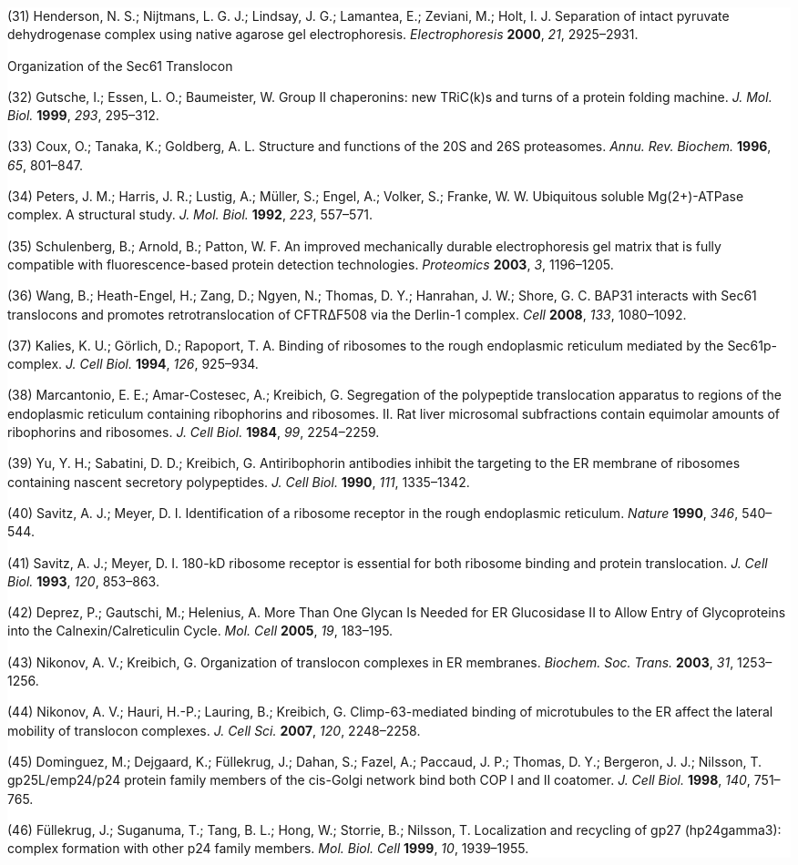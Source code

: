 (31) Henderson, N. S.; Nijtmans, L. G. J.; Lindsay, J. G.; Lamantea, E.; Zeviani, M.; Holt, I. J. Separation of intact pyruvate dehydrogenase complex using native agarose gel electrophoresis. *Electrophoresis* **2000**, *21*, 2925–2931.

Organization of the Sec61 Translocon

(32) Gutsche, I.; Essen, L. O.; Baumeister, W. Group II chaperonins: new TRiC(k)s and turns of a protein folding machine. *J. Mol. Biol.* **1999**, *293*, 295–312.

(33) Coux, O.; Tanaka, K.; Goldberg, A. L. Structure and functions of the 20S and 26S proteasomes. *Annu. Rev. Biochem.* **1996**, *65*, 801–847.

(34) Peters, J. M.; Harris, J. R.; Lustig, A.; Müller, S.; Engel, A.; Volker, S.; Franke, W. W. Ubiquitous soluble Mg(2+)-ATPase complex. A structural study. *J. Mol. Biol.* **1992**, *223*, 557–571.

(35) Schulenberg, B.; Arnold, B.; Patton, W. F. An improved mechanically durable electrophoresis gel matrix that is fully compatible with fluorescence-based protein detection technologies. *Proteomics* **2003**, *3*, 1196–1205.

(36) Wang, B.; Heath-Engel, H.; Zang, D.; Ngyen, N.; Thomas, D. Y.; Hanrahan, J. W.; Shore, G. C. BAP31 interacts with Sec61 translocons and promotes retrotranslocation of CFTRΔF508 via the Derlin-1 complex. *Cell* **2008**, *133*, 1080–1092.

(37) Kalies, K. U.; Görlich, D.; Rapoport, T. A. Binding of ribosomes to the rough endoplasmic reticulum mediated by the Sec61p-complex. *J. Cell Biol.* **1994**, *126*, 925–934.

(38) Marcantonio, E. E.; Amar-Costesec, A.; Kreibich, G. Segregation of the polypeptide translocation apparatus to regions of the endoplasmic reticulum containing ribophorins and ribosomes. II. Rat liver microsomal subfractions contain equimolar amounts of ribophorins and ribosomes. *J. Cell Biol.* **1984**, *99*, 2254–2259.

(39) Yu, Y. H.; Sabatini, D. D.; Kreibich, G. Antiribophorin antibodies inhibit the targeting to the ER membrane of ribosomes containing nascent secretory polypeptides. *J. Cell Biol.* **1990**, *111*, 1335–1342.

(40) Savitz, A. J.; Meyer, D. I. Identification of a ribosome receptor in the rough endoplasmic reticulum. *Nature* **1990**, *346*, 540–544.

(41) Savitz, A. J.; Meyer, D. I. 180-kD ribosome receptor is essential for both ribosome binding and protein translocation. *J. Cell Biol.* **1993**, *120*, 853–863.

(42) Deprez, P.; Gautschi, M.; Helenius, A. More Than One Glycan Is Needed for ER Glucosidase II to Allow Entry of Glycoproteins into the Calnexin/Calreticulin Cycle. *Mol. Cell* **2005**, *19*, 183–195.

(43) Nikonov, A. V.; Kreibich, G. Organization of translocon complexes in ER membranes. *Biochem. Soc. Trans.* **2003**, *31*, 1253–1256.

(44) Nikonov, A. V.; Hauri, H.-P.; Lauring, B.; Kreibich, G. Climp-63-mediated binding of microtubules to the ER affect the lateral mobility of translocon complexes. *J. Cell Sci.* **2007**, *120*, 2248–2258.

(45) Dominguez, M.; Dejgaard, K.; Füllekrug, J.; Dahan, S.; Fazel, A.; Paccaud, J. P.; Thomas, D. Y.; Bergeron, J. J.; Nilsson, T. gp25L/emp24/p24 protein family members of the cis-Golgi network bind both COP I and II coatomer. *J. Cell Biol.* **1998**, *140*, 751–765.

(46) Füllekrug, J.; Suganuma, T.; Tang, B. L.; Hong, W.; Storrie, B.; Nilsson, T. Localization and recycling of gp27 (hp24gamma3): complex formation with other p24 family members. *Mol. Biol. Cell* **1999**, *10*, 1939–1955.
